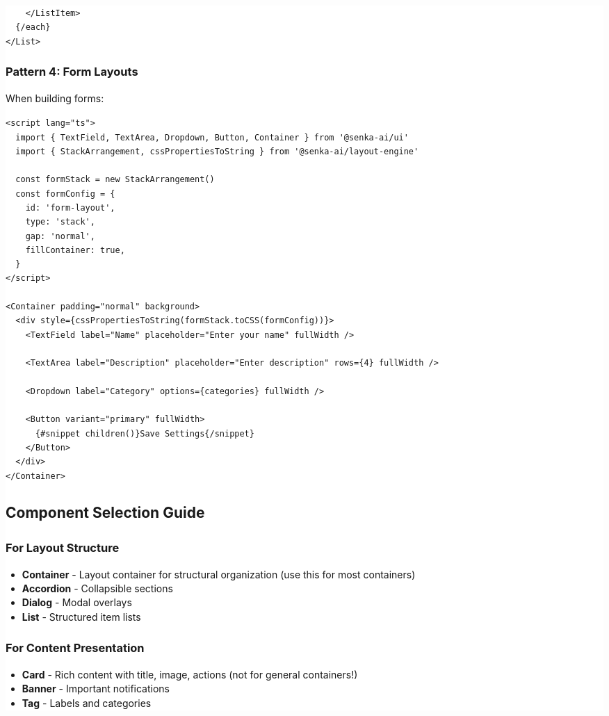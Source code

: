 ```svelte
    </ListItem>
  {/each}
</List>
```

### Pattern 4: Form Layouts

When building forms:

```svelte
<script lang="ts">
  import { TextField, TextArea, Dropdown, Button, Container } from '@senka-ai/ui'
  import { StackArrangement, cssPropertiesToString } from '@senka-ai/layout-engine'

  const formStack = new StackArrangement()
  const formConfig = {
    id: 'form-layout',
    type: 'stack',
    gap: 'normal',
    fillContainer: true,
  }
</script>

<Container padding="normal" background>
  <div style={cssPropertiesToString(formStack.toCSS(formConfig))}>
    <TextField label="Name" placeholder="Enter your name" fullWidth />

    <TextArea label="Description" placeholder="Enter description" rows={4} fullWidth />

    <Dropdown label="Category" options={categories} fullWidth />

    <Button variant="primary" fullWidth>
      {#snippet children()}Save Settings{/snippet}
    </Button>
  </div>
</Container>
```

## Component Selection Guide

### For Layout Structure

- **Container** - Layout container for structural organization (use this for most containers)
- **Accordion** - Collapsible sections
- **Dialog** - Modal overlays
- **List** - Structured item lists

### For Content Presentation

- **Card** - Rich content with title, image, actions (not for general containers!)
- **Banner** - Important notifications
- **Tag** - Labels and categories
